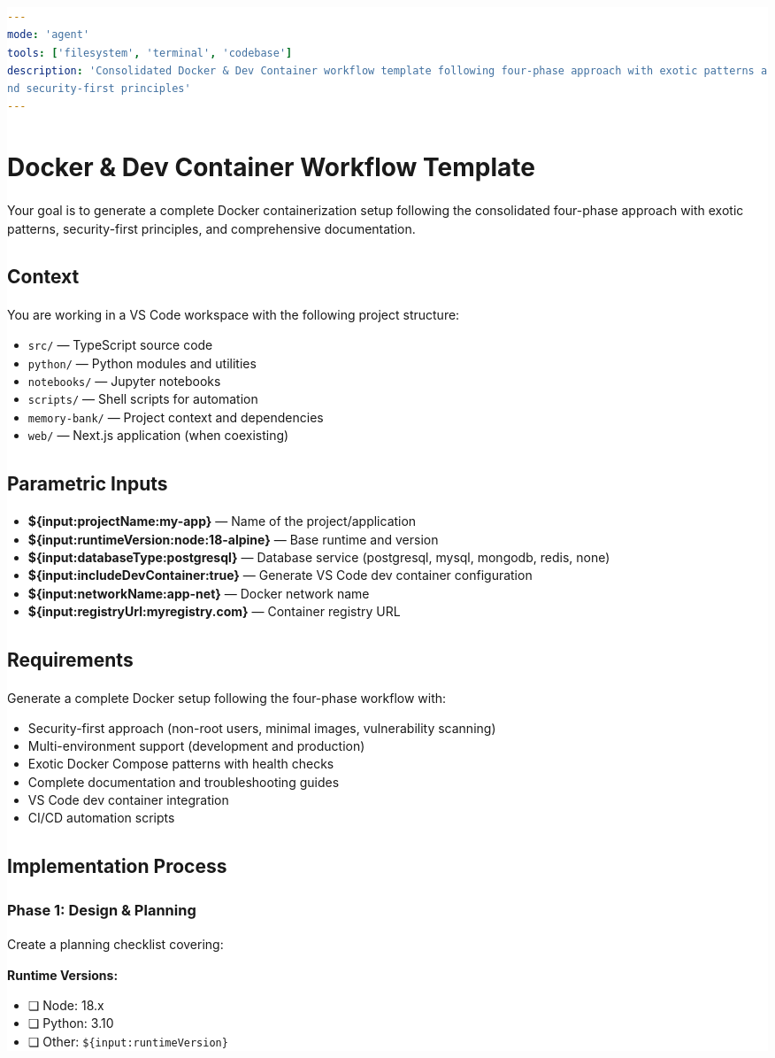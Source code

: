 ```yaml
---
mode: 'agent'
tools: ['filesystem', 'terminal', 'codebase']
description: 'Consolidated Docker & Dev Container workflow template following four-phase approach with exotic patterns and security-first principles'
---
```


# Docker & Dev Container Workflow Template

Your goal is to generate a complete Docker containerization setup following the consolidated four-phase approach with exotic patterns, security-first principles, and comprehensive documentation.

## Context

You are working in a VS Code workspace with the following project structure:
- `src/` — TypeScript source code
- `python/` — Python modules and utilities  
- `notebooks/` — Jupyter notebooks
- `scripts/` — Shell scripts for automation
- `memory-bank/` — Project context and dependencies
- `web/` — Next.js application (when coexisting)

## Parametric Inputs

- **${input:projectName:my-app}** — Name of the project/application
- **${input:runtimeVersion:node:18-alpine}** — Base runtime and version
- **${input:databaseType:postgresql}** — Database service (postgresql, mysql, mongodb, redis, none)
- **${input:includeDevContainer:true}** — Generate VS Code dev container configuration
- **${input:networkName:app-net}** — Docker network name
- **${input:registryUrl:myregistry.com}** — Container registry URL

## Requirements

Generate a complete Docker setup following the four-phase workflow with:
- Security-first approach (non-root users, minimal images, vulnerability scanning)
- Multi-environment support (development and production)
- Exotic Docker Compose patterns with health checks
- Complete documentation and troubleshooting guides
- VS Code dev container integration
- CI/CD automation scripts

## Implementation Process

### Phase 1: Design & Planning

Create a planning checklist covering:

**Runtime Versions:**
- ❏ Node: 18.x  
- ❏ Python: 3.10  
- ❏ Other: `${input:runtimeVersion}`
